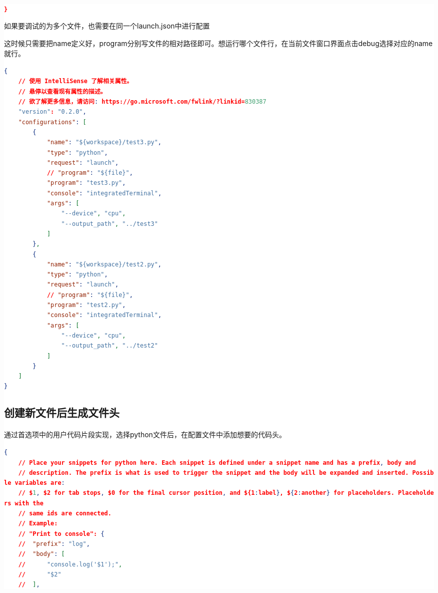 ```json
}
```


如果要调试的为多个文件，也需要在同一个launch.json中进行配置


这时候只需要把name定义好，program分别写文件的相对路径即可。想运行哪个文件行，在当前文件窗口界面点击debug选择对应的name就行。


```json
{
    // 使用 IntelliSense 了解相关属性。 
    // 悬停以查看现有属性的描述。
    // 欲了解更多信息，请访问: https://go.microsoft.com/fwlink/?linkid=830387
    "version": "0.2.0",
    "configurations": [
        {
            "name": "${workspace}/test3.py",
            "type": "python",
            "request": "launch",
            // "program": "${file}",
            "program": "test3.py",
            "console": "integratedTerminal",
            "args": [
                "--device", "cpu",
                "--output_path", "../test3"
            ]
        },
        {
            "name": "${workspace}/test2.py",
            "type": "python",
            "request": "launch",
            // "program": "${file}",
            "program": "test2.py",
            "console": "integratedTerminal",
            "args": [
                "--device", "cpu",
                "--output_path", "../test2"
            ]
        }
    ]
}
```


## 创建新文件后生成文件头


通过首选项中的用户代码片段实现，选择python文件后，在配置文件中添加想要的代码头。


```json
{
	// Place your snippets for python here. Each snippet is defined under a snippet name and has a prefix, body and 
	// description. The prefix is what is used to trigger the snippet and the body will be expanded and inserted. Possible variables are:
	// $1, $2 for tab stops, $0 for the final cursor position, and ${1:label}, ${2:another} for placeholders. Placeholders with the 
	// same ids are connected.
	// Example:
	// "Print to console": {
	// 	"prefix": "log",
	// 	"body": [
	// 		"console.log('$1');",
	// 		"$2"
	// 	],
```